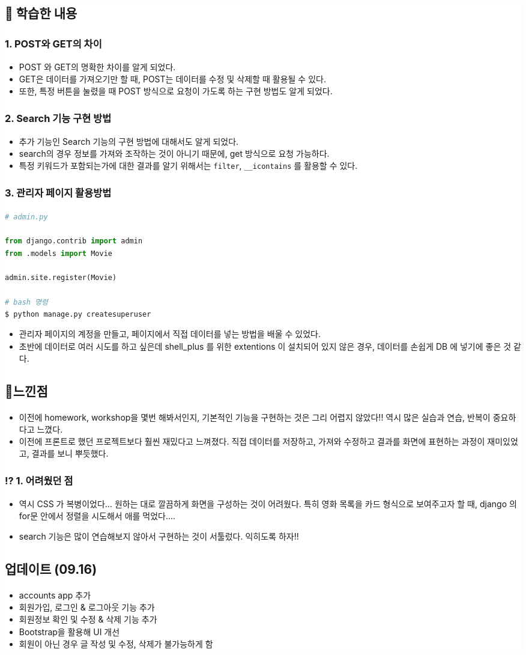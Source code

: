 



## :book: 학습한 내용

### 1. POST와 GET의 차이

- POST 와 GET의 명확한 차이를 알게 되었다.
- GET은 데이터를 가져오기만 할 때, POST는 데이터를 수정 및 삭제할 때 활용될 수 있다.
- 또한, 특정 버튼을 눌렸을 때 POST 방식으로 요청이 가도록 하는 구현 방법도 알게 되었다.



### 2. Search 기능 구현 방법 

- 추가 기능인 Search 기능의 구현 방법에 대해서도 알게 되었다.
- search의 경우 정보를 가져와 조작하는 것이 아니기 때문에, get 방식으로 요청 가능하다.
- 특정 키워드가 포함되는가에 대한 결과를 알기 위해서는 `filter`, `__icontains` 를 활용할 수 있다.



### 3. 관리자 페이지 활용방법

```python
# admin.py

from django.contrib import admin
from .models import Movie

admin.site.register(Movie)

# bash 명령
$ python manage.py createsuperuser
```

- 관리자 페이지의 계정을 만들고, 페이지에서 직접 데이터를 넣는 방법을 배울 수 있었다.
- 초반에 데이터로 여러 시도를 하고 싶은데 shell_plus 를 위한 extentions 이 설치되어 있지 않은 경우, 데이터를 손쉽게 DB 에 넣기에 좋은 것 같다.



## :thinking:느낀점

- 이전에 homework, workshop을 몇번 해봐서인지, 기본적인 기능을 구현하는 것은 그리 어렵지 않았다!! 역시 많은 실습과 연습, 반복이 중요하다고 느꼈다.
- 이전에 프론트로 했던 프로젝트보다 훨씬 재밌다고 느껴졌다. 직접 데이터를 저장하고, 가져와 수정하고 결과를 화면에 표현하는 과정이 재미있었고, 결과를 보니 뿌듯했다.



### ⁉ 1. 어려웠던 점

- 역시 CSS 가 복병이었다... 원하는 대로 깔끔하게 화면을 구성하는 것이 어려웠다. 특히 영화 목록을 카드 형식으로 보여주고자 할 때, django 의 for문 안에서 정렬을 시도해서 애를 먹었다....

- search 기능은 많이 연습해보지 않아서 구현하는 것이 서툴렀다. 익히도록 하자!!



## 업데이트 (09.16)

- accounts app 추가
- 회원가입, 로그인 & 로그아웃 기능 추가
- 회원정보 확인 및 수정 & 삭제 기능 추가 
- Bootstrap을 활용해 UI 개선
- 회원이 아닌 경우 글 작성 및 수정, 삭제가 불가능하게 함

